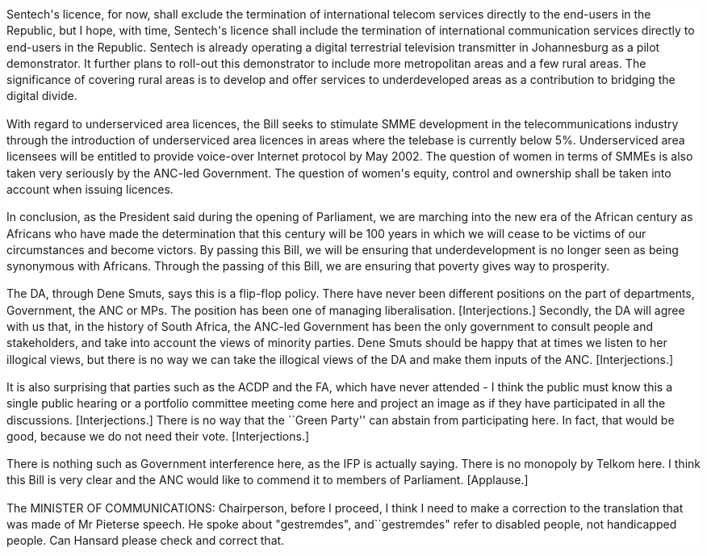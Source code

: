 Sentech's licence, for now, shall exclude the termination  of  international
telecom services directly to the end-users in  the  Republic,  but  I  hope,
with time, Sentech's licence shall include the termination of  international
communication services directly to end-users in  the  Republic.  Sentech  is
already  operating  a  digital   terrestrial   television   transmitter   in
Johannesburg as a pilot demonstrator. It  further  plans  to  roll-out  this
demonstrator to include more metropolitan areas and a few rural  areas.  The
significance of covering rural areas is to develop  and  offer  services  to
underdeveloped areas as a contribution to bridging the digital divide.

With regard to underserviced area licences,  the  Bill  seeks  to  stimulate
SMME  development   in   the   telecommunications   industry   through   the
introduction of underserviced area licences in areas where the  telebase  is
currently below  5%.  Underserviced  area  licensees  will  be  entitled  to
provide voice-over Internet protocol by May 2002. The question of  women  in
terms of SMMEs is also taken very seriously by the ANC-led  Government.  The
question of women's equity,  control  and  ownership  shall  be  taken  into
account when issuing licences.

In conclusion, as the President said during the opening  of  Parliament,  we
are marching into the new era of the African century as  Africans  who  have
made the determination that this century will be 100 years in which we  will
cease to be victims of our circumstances  and  become  victors.  By  passing
this Bill, we will be ensuring that underdevelopment is no  longer  seen  as
being synonymous with Africans. Through the passing of  this  Bill,  we  are
ensuring that poverty gives way to prosperity.

The DA, through Dene Smuts, says this is  a  flip-flop  policy.  There  have
never been different positions on the part of departments,  Government,  the
ANC  or  MPs.  The  position  has  been  one  of  managing   liberalisation.
[Interjections.] Secondly, the DA will agree with us that,  in  the  history
of South Africa, the ANC-led Government has  been  the  only  government  to
consult people  and  stakeholders,  and  take  into  account  the  views  of
minority parties. Dene Smuts should be happy that at times we listen to  her
illogical views, but there is no way we can take the illogical views of  the
DA and make them inputs of the ANC. [Interjections.]

It is also surprising that parties such as the ACDP and the FA,  which  have
never attended - I think the public must know this a single  public  hearing
or a portfolio committee meeting come here and project an image as  if  they
have participated in all the discussions. [Interjections.] There is  no  way
that the ``Green Party'' can abstain from participating here. In fact,  that
would be good, because we do not need their vote. [Interjections.]

There is nothing such  as  Government  interference  here,  as  the  IFP  is
actually saying. There is no monopoly by Telkom here. I think this  Bill  is
very clear and the ANC would like to commend it to  members  of  Parliament.
[Applause.]

The MINISTER OF COMMUNICATIONS: Chairperson, before I  proceed,  I  think  I
need to make a correction to the translation that was made  of  Mr  Pieterse
speech. He spoke about  "gestremdes",  and``gestremdes"  refer  to  disabled
people, not handicapped people. Can Hansard please check and correct that.
